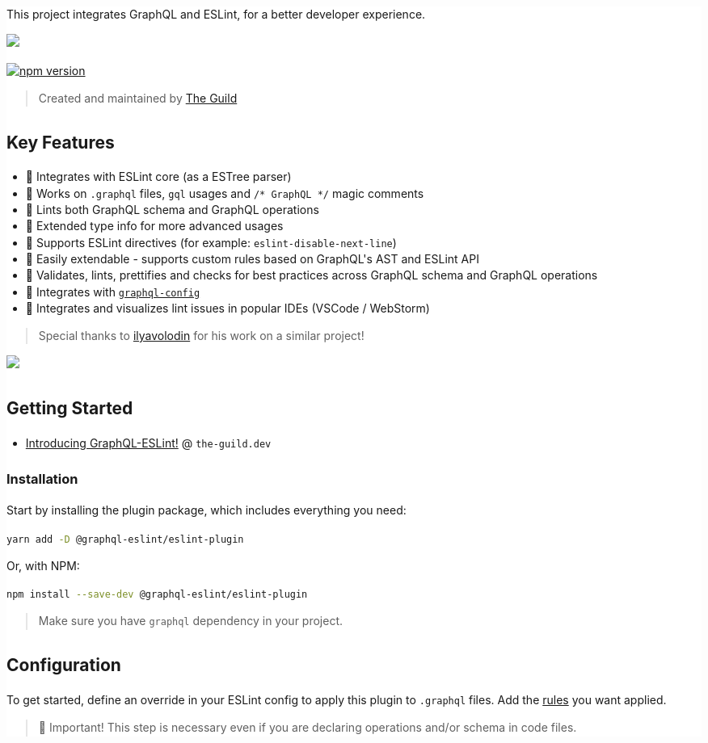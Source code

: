 This project integrates GraphQL and ESLint, for a better developer experience.

<img height="150" src="./logo.png">

[![npm version](https://badge.fury.io/js/%40graphql-eslint%2Feslint-plugin.svg)](https://badge.fury.io/js/%40graphql-eslint%2Feslint-plugin)

> Created and maintained by [The Guild](https://the-guild.dev)

## Key Features

- 🚀 Integrates with ESLint core (as a ESTree parser)
- 🚀 Works on `.graphql` files, `gql` usages and `/* GraphQL */` magic comments
- 🚀 Lints both GraphQL schema and GraphQL operations
- 🚀 Extended type info for more advanced usages
- 🚀 Supports ESLint directives (for example: `eslint-disable-next-line`)
- 🚀 Easily extendable - supports custom rules based on GraphQL's AST and ESLint API
- 🚀 Validates, lints, prettifies and checks for best practices across GraphQL schema and GraphQL operations
- 🚀 Integrates with [`graphql-config`](https://graphql-config.com)
- 🚀 Integrates and visualizes lint issues in popular IDEs (VSCode / WebStorm)

> Special thanks to [ilyavolodin](https://github.com/ilyavolodin) for his work on a similar project!

<img src="https://thumbs.gfycat.com/ActualTerrificDog-size_restricted.gif" />

## Getting Started

- [Introducing GraphQL-ESLint!](https://the-guild.dev/blog/introducing-graphql-eslint) @ `the-guild.dev`

### Installation

Start by installing the plugin package, which includes everything you need:

```sh
yarn add -D @graphql-eslint/eslint-plugin
```

Or, with NPM:

```sh
npm install --save-dev @graphql-eslint/eslint-plugin
```

> Make sure you have `graphql` dependency in your project.

## Configuration

To get started, define an override in your ESLint config to apply this plugin to `.graphql` files. Add the [rules](docs/README.md) you want applied.

> 🚨 Important! This step is necessary even if you are declaring operations and/or schema in code files.
